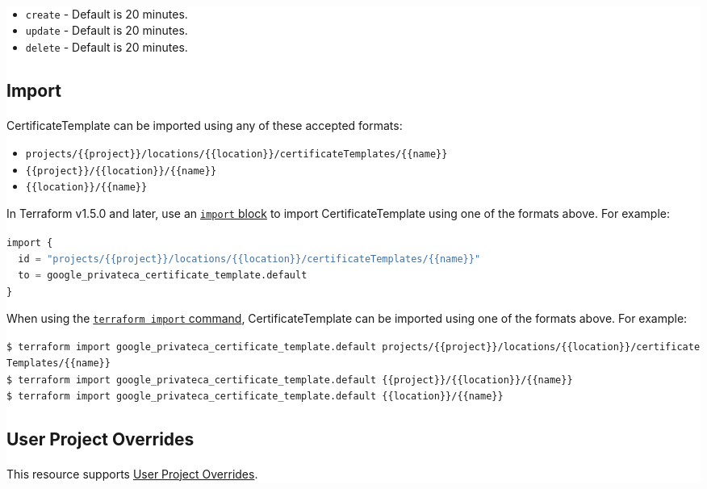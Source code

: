 - `create` - Default is 20 minutes.
- `update` - Default is 20 minutes.
- `delete` - Default is 20 minutes.

## Import


CertificateTemplate can be imported using any of these accepted formats:

* `projects/{{project}}/locations/{{location}}/certificateTemplates/{{name}}`
* `{{project}}/{{location}}/{{name}}`
* `{{location}}/{{name}}`


In Terraform v1.5.0 and later, use an [`import` block](https://developer.hashicorp.com/terraform/language/import) to import CertificateTemplate using one of the formats above. For example:

```tf
import {
  id = "projects/{{project}}/locations/{{location}}/certificateTemplates/{{name}}"
  to = google_privateca_certificate_template.default
}
```

When using the [`terraform import` command](https://developer.hashicorp.com/terraform/cli/commands/import), CertificateTemplate can be imported using one of the formats above. For example:

```
$ terraform import google_privateca_certificate_template.default projects/{{project}}/locations/{{location}}/certificateTemplates/{{name}}
$ terraform import google_privateca_certificate_template.default {{project}}/{{location}}/{{name}}
$ terraform import google_privateca_certificate_template.default {{location}}/{{name}}
```

## User Project Overrides

This resource supports [User Project Overrides](https://registry.terraform.io/providers/hashicorp/google/latest/docs/guides/provider_reference#user_project_override).
